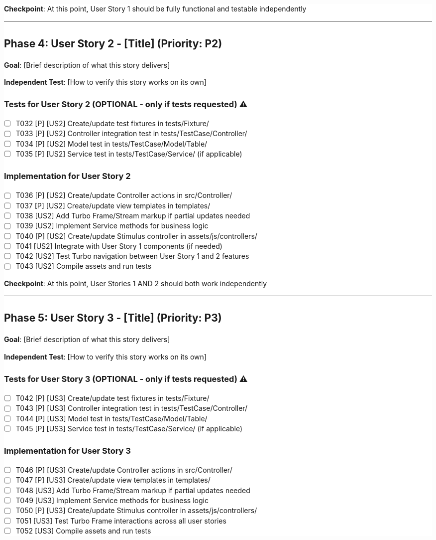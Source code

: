 **Checkpoint**: At this point, User Story 1 should be fully functional and testable independently

---

## Phase 4: User Story 2 - [Title] (Priority: P2)

**Goal**: [Brief description of what this story delivers]

**Independent Test**: [How to verify this story works on its own]

### Tests for User Story 2 (OPTIONAL - only if tests requested) ⚠️

- [ ] T032 [P] [US2] Create/update test fixtures in tests/Fixture/
- [ ] T033 [P] [US2] Controller integration test in tests/TestCase/Controller/
- [ ] T034 [P] [US2] Model test in tests/TestCase/Model/Table/
- [ ] T035 [P] [US2] Service test in tests/TestCase/Service/ (if applicable)

### Implementation for User Story 2

- [ ] T036 [P] [US2] Create/update Controller actions in src/Controller/
- [ ] T037 [P] [US2] Create/update view templates in templates/
- [ ] T038 [US2] Add Turbo Frame/Stream markup if partial updates needed
- [ ] T039 [US2] Implement Service methods for business logic
- [ ] T040 [P] [US2] Create/update Stimulus controller in assets/js/controllers/
- [ ] T041 [US2] Integrate with User Story 1 components (if needed)
- [ ] T042 [US2] Test Turbo navigation between User Story 1 and 2 features
- [ ] T043 [US2] Compile assets and run tests

**Checkpoint**: At this point, User Stories 1 AND 2 should both work independently

---

## Phase 5: User Story 3 - [Title] (Priority: P3)

**Goal**: [Brief description of what this story delivers]

**Independent Test**: [How to verify this story works on its own]

### Tests for User Story 3 (OPTIONAL - only if tests requested) ⚠️

- [ ] T042 [P] [US3] Create/update test fixtures in tests/Fixture/
- [ ] T043 [P] [US3] Controller integration test in tests/TestCase/Controller/
- [ ] T044 [P] [US3] Model test in tests/TestCase/Model/Table/
- [ ] T045 [P] [US3] Service test in tests/TestCase/Service/ (if applicable)

### Implementation for User Story 3

- [ ] T046 [P] [US3] Create/update Controller actions in src/Controller/
- [ ] T047 [P] [US3] Create/update view templates in templates/
- [ ] T048 [US3] Add Turbo Frame/Stream markup if partial updates needed
- [ ] T049 [US3] Implement Service methods for business logic
- [ ] T050 [P] [US3] Create/update Stimulus controller in assets/js/controllers/
- [ ] T051 [US3] Test Turbo Frame interactions across all user stories
- [ ] T052 [US3] Compile assets and run tests

